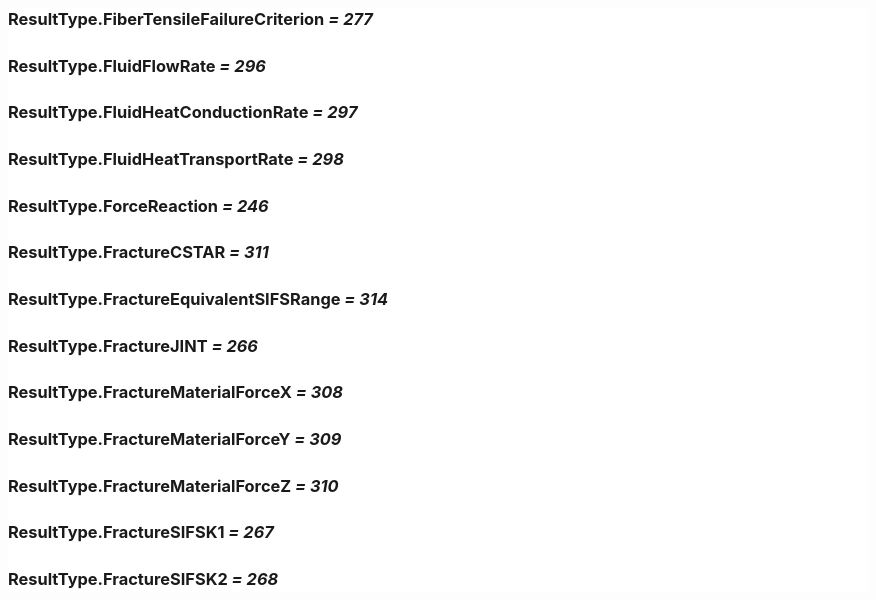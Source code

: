<a id="ResultType.FiberTensileFailureCriterion"></a>

### ResultType.FiberTensileFailureCriterion *= 277*

<a id="ResultType.FluidFlowRate"></a>

### ResultType.FluidFlowRate *= 296*

<a id="ResultType.FluidHeatConductionRate"></a>

### ResultType.FluidHeatConductionRate *= 297*

<a id="ResultType.FluidHeatTransportRate"></a>

### ResultType.FluidHeatTransportRate *= 298*

<a id="ResultType.ForceReaction"></a>

### ResultType.ForceReaction *= 246*

<a id="ResultType.FractureCSTAR"></a>

### ResultType.FractureCSTAR *= 311*

<a id="ResultType.FractureEquivalentSIFSRange"></a>

### ResultType.FractureEquivalentSIFSRange *= 314*

<a id="ResultType.FractureJINT"></a>

### ResultType.FractureJINT *= 266*

<a id="ResultType.FractureMaterialForceX"></a>

### ResultType.FractureMaterialForceX *= 308*

<a id="ResultType.FractureMaterialForceY"></a>

### ResultType.FractureMaterialForceY *= 309*

<a id="ResultType.FractureMaterialForceZ"></a>

### ResultType.FractureMaterialForceZ *= 310*

<a id="ResultType.FractureSIFSK1"></a>

### ResultType.FractureSIFSK1 *= 267*

<a id="ResultType.FractureSIFSK2"></a>

### ResultType.FractureSIFSK2 *= 268*

<a id="ResultType.FractureSIFSK3"></a>
